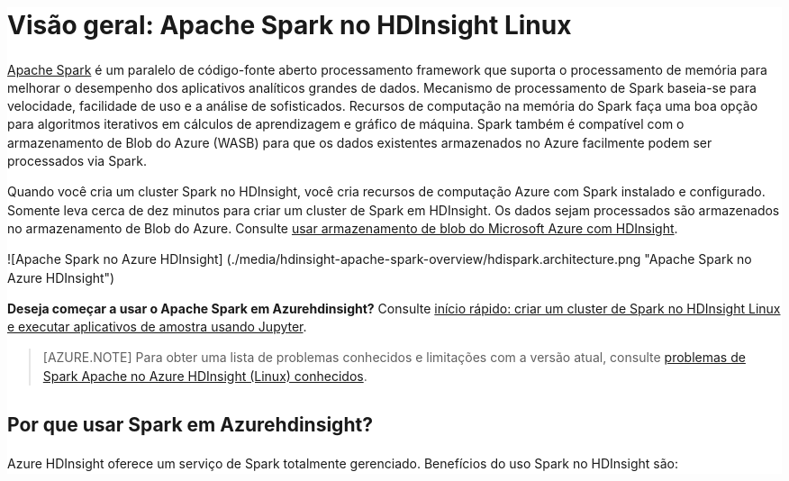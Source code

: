 <properties 
    pageTitle="Uma visão geral do Apache Spark em HDInsight | Microsoft Azure" 
    description="Uma introdução ao Spark Apache no HDInsight e cenários em que usar Spark em HDInsight em seus aplicativos." 
    services="hdinsight" 
    documentationCenter="" 
    authors="nitinme" 
    manager="jhubbard" 
    editor="cgronlun"
    tags="azure-portal"/>

<tags 
    ms.service="hdinsight" 
    ms.workload="big-data" 
    ms.tgt_pltfrm="na" 
    ms.devlang="na" 
    ms.topic="get-started-article" 
    ms.date="08/25/2016" 
    ms.author="nitinme"/>

# <a name="overview-apache-spark-on-hdinsight-linux"></a>Visão geral: Apache Spark no HDInsight Linux
 
<a href="http://spark.apache.org/" target="_blank">Apache Spark</a> é um paralelo de código-fonte aberto processamento framework que suporta o processamento de memória para melhorar o desempenho dos aplicativos analíticos grandes de dados. Mecanismo de processamento de Spark baseia-se para velocidade, facilidade de uso e a análise de sofisticados. Recursos de computação na memória do Spark faça uma boa opção para algoritmos iterativos em cálculos de aprendizagem e gráfico de máquina. Spark também é compatível com o armazenamento de Blob do Azure (WASB) para que os dados existentes armazenados no Azure facilmente podem ser processados via Spark.

Quando você cria um cluster Spark no HDInsight, você cria recursos de computação Azure com Spark instalado e configurado. Somente leva cerca de dez minutos para criar um cluster de Spark em HDInsight. Os dados sejam processados são armazenados no armazenamento de Blob do Azure. Consulte [usar armazenamento de blob do Microsoft Azure com HDInsight][hdinsight-storage].

![Apache Spark no Azure HDInsight] (./media/hdinsight-apache-spark-overview/hdispark.architecture.png  "Apache Spark no Azure HDInsight")


**Deseja começar a usar o Apache Spark em Azurehdinsight?** Consulte [início rápido: criar um cluster de Spark no HDInsight Linux e executar aplicativos de amostra usando Jupyter](hdinsight-apache-spark-jupyter-spark-sql.md).

>[AZURE.NOTE] Para obter uma lista de problemas conhecidos e limitações com a versão atual, consulte [problemas de Spark Apache no Azure HDInsight (Linux) conhecidos](hdinsight-apache-spark-jupyter-spark-sql.md).


## <a name="why-use-spark-on-azure-hdinsight"></a>Por que usar Spark em Azurehdinsight? 

Azure HDInsight oferece um serviço de Spark totalmente gerenciado. Benefícios do uso Spark no HDInsight são:


[hdinsight-storage]: hdinsight-hadoop-use-blob-storage.md